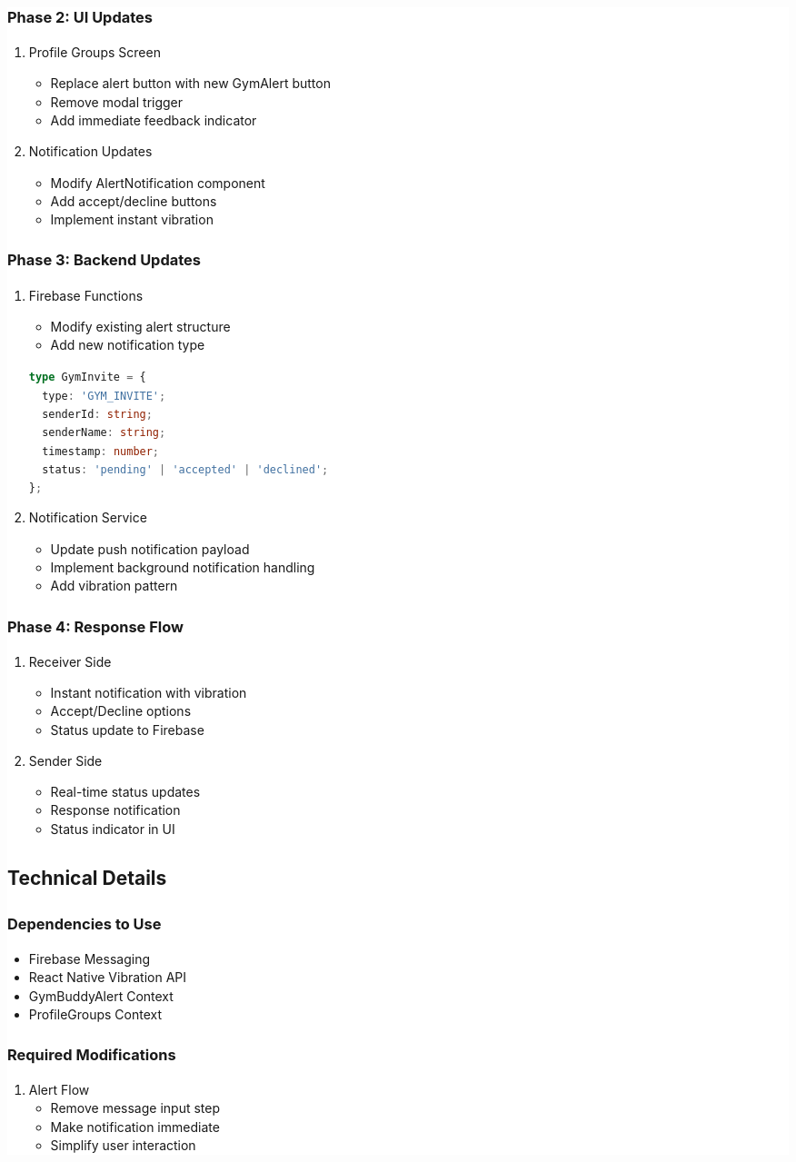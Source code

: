 ### Phase 2: UI Updates
1. Profile Groups Screen
   - Replace alert button with new GymAlert button
   - Remove modal trigger
   - Add immediate feedback indicator

2. Notification Updates
   - Modify AlertNotification component
   - Add accept/decline buttons
   - Implement instant vibration

### Phase 3: Backend Updates
1. Firebase Functions
   - Modify existing alert structure
   - Add new notification type
   ```typescript
   type GymInvite = {
     type: 'GYM_INVITE';
     senderId: string;
     senderName: string;
     timestamp: number;
     status: 'pending' | 'accepted' | 'declined';
   };
   ```

2. Notification Service
   - Update push notification payload
   - Implement background notification handling
   - Add vibration pattern

### Phase 4: Response Flow
1. Receiver Side
   - Instant notification with vibration
   - Accept/Decline options
   - Status update to Firebase

2. Sender Side
   - Real-time status updates
   - Response notification
   - Status indicator in UI

## Technical Details

### Dependencies to Use
- Firebase Messaging
- React Native Vibration API
- GymBuddyAlert Context
- ProfileGroups Context

### Required Modifications
1. Alert Flow
   - Remove message input step
   - Make notification immediate
   - Simplify user interaction
